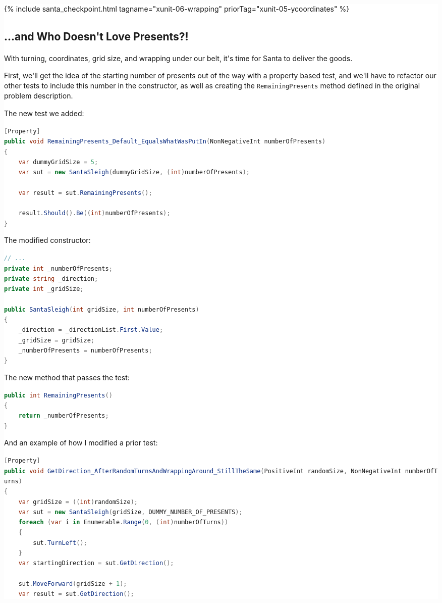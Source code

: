 {% include santa_checkpoint.html tagname="xunit-06-wrapping" priorTag="xunit-05-ycoordinates" %}

## ...and Who Doesn't Love Presents?!

With turning, coordinates, grid size, and wrapping under our belt, it's time for Santa to deliver the goods.

First, we'll get the idea of the starting number of presents out of the way with a property based test, and we'll have to refactor our other tests to include this number in the constructor, as well as creating the `RemainingPresents` method defined in the original problem description.

The new test we added:

```csharp
[Property]
public void RemainingPresents_Default_EqualsWhatWasPutIn(NonNegativeInt numberOfPresents)
{
    var dummyGridSize = 5;
    var sut = new SantaSleigh(dummyGridSize, (int)numberOfPresents);

    var result = sut.RemainingPresents();

    result.Should().Be((int)numberOfPresents);
}
```

The modified constructor:

```csharp
// ...
private int _numberOfPresents;
private string _direction;
private int _gridSize;

public SantaSleigh(int gridSize, int numberOfPresents)
{
    _direction = _directionList.First.Value;
    _gridSize = gridSize;
    _numberOfPresents = numberOfPresents;
}
```

The new method that passes the test:

```csharp
public int RemainingPresents()
{
    return _numberOfPresents;
}
```

And an example of how I modified a prior test:

```csharp
[Property]
public void GetDirection_AfterRandomTurnsAndWrappingAround_StillTheSame(PositiveInt randomSize, NonNegativeInt numberOfTurns)
{
    var gridSize = ((int)randomSize);
    var sut = new SantaSleigh(gridSize, DUMMY_NUMBER_OF_PRESENTS);
    foreach (var i in Enumerable.Range(0, (int)numberOfTurns))
    {
        sut.TurnLeft();
    }
    var startingDirection = sut.GetDirection();

    sut.MoveForward(gridSize + 1);
    var result = sut.GetDirection();

```